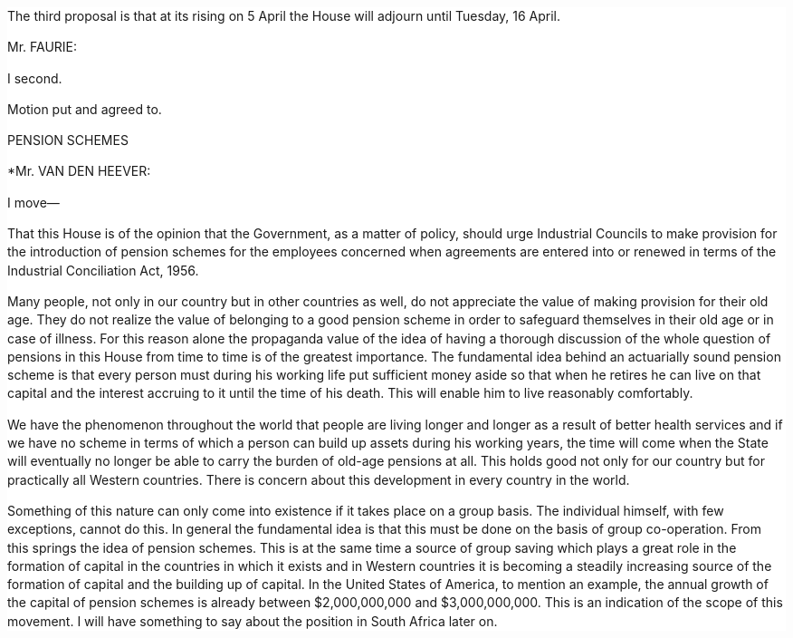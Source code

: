 <p>The third proposal is that at its rising on 5 April the House will adjourn until Tuesday, 16 April.</p>

</speech>

<speech by="#faurie">

<from>Mr. <person refersTo="hansard_za">FAURIE</person>:</from>

<p>I second.</p>

<p>Motion put and agreed to.</p>

</speech>

</debateSection>

<debateSection name="#pension_schemes">

<heading>PENSION SCHEMES</heading>

<speech by="#van_den_heever">

<from>*Mr. <person refersTo="hansard_za">VAN DEN HEEVER</person>:</from>

<p>I move&#x2014;</p>

<p>That this House is of the opinion that the Government, as a matter of policy, should urge Industrial Councils to make provision for the introduction of pension schemes for the employees concerned when agreements are entered into or renewed in terms of the Industrial Conciliation Act, 1956.</p>

<p>Many people, not only in our country but in other countries as well, do not appreciate the value of making provision for their old age. They do not realize the value of belonging to a good pension scheme in order to safeguard themselves in their old age or in case of illness. For this reason alone the propaganda value of the idea of having a thorough discussion of the whole question of pensions in this House from time to time is of the greatest importance. The fundamental idea behind an actuarially sound pension scheme is that every person must during his working life put sufficient money aside so that when he retires he can live on that capital and the interest accruing to it until the time of his death. This will enable him to live reasonably comfortably.</p>

<p>We have the phenomenon throughout the world that people are living longer and longer as a result of better health services and if we have no scheme in terms of which a person can build up assets during his working years, the time will come when the State will eventually no longer be able to carry the burden of old-age pensions at all. This holds good not only for our country but for practically all Western countries. There is concern about this development in every country in the world.</p>

<p>Something of this nature can only come into existence if it takes place on a group basis. The individual himself, with few exceptions, cannot do this. In general the fundamental idea is that this must be done on the basis of group co-operation. From this springs the idea of pension schemes. This is at the same time a source of group saving which plays a great role in the formation of capital in the countries in which it exists and in Western countries it is becoming a steadily increasing source of the formation of capital and the building up of capital. In the United States of America, to mention an example, the annual growth of the capital of pension schemes is already between $2,000,000,000 and $3,000,000,000. This is an indication of the scope of this movement. I will have something to say about the position in South Africa later on.</p>
